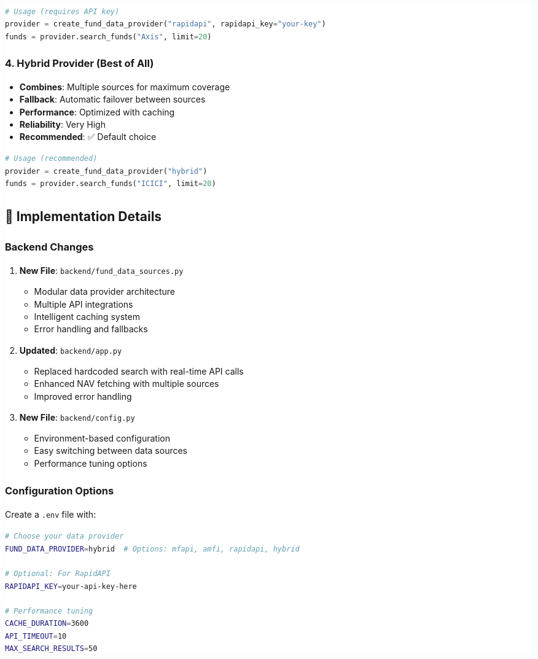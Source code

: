 ```python
# Usage (requires API key)
provider = create_fund_data_provider("rapidapi", rapidapi_key="your-key")
funds = provider.search_funds("Axis", limit=20)
```

### **4. Hybrid Provider (Best of All)**
- **Combines**: Multiple sources for maximum coverage
- **Fallback**: Automatic failover between sources
- **Performance**: Optimized with caching
- **Reliability**: Very High
- **Recommended**: ✅ Default choice

```python
# Usage (recommended)
provider = create_fund_data_provider("hybrid")
funds = provider.search_funds("ICICI", limit=20)
```

## 🔧 **Implementation Details**

### **Backend Changes**

1. **New File**: `backend/fund_data_sources.py`
   - Modular data provider architecture
   - Multiple API integrations
   - Intelligent caching system
   - Error handling and fallbacks

2. **Updated**: `backend/app.py`
   - Replaced hardcoded search with real-time API calls
   - Enhanced NAV fetching with multiple sources
   - Improved error handling

3. **New File**: `backend/config.py`
   - Environment-based configuration
   - Easy switching between data sources
   - Performance tuning options

### **Configuration Options**

Create a `.env` file with:

```bash
# Choose your data provider
FUND_DATA_PROVIDER=hybrid  # Options: mfapi, amfi, rapidapi, hybrid

# Optional: For RapidAPI
RAPIDAPI_KEY=your-api-key-here

# Performance tuning
CACHE_DURATION=3600
API_TIMEOUT=10
MAX_SEARCH_RESULTS=50
```
